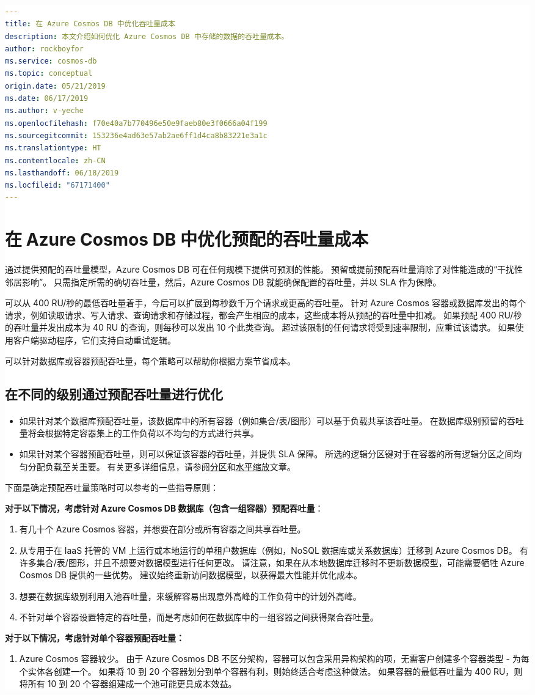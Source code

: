 ```yaml
---
title: 在 Azure Cosmos DB 中优化吞吐量成本
description: 本文介绍如何优化 Azure Cosmos DB 中存储的数据的吞吐量成本。
author: rockboyfor
ms.service: cosmos-db
ms.topic: conceptual
origin.date: 05/21/2019
ms.date: 06/17/2019
ms.author: v-yeche
ms.openlocfilehash: f70e40a7b770496e50e9faeb80e3f0666a04f199
ms.sourcegitcommit: 153236e4ad63e57ab2ae6ff1d4ca8b83221e3a1c
ms.translationtype: HT
ms.contentlocale: zh-CN
ms.lasthandoff: 06/18/2019
ms.locfileid: "67171400"
---
```

# <a name="optimize-provisioned-throughput-cost-in-azure-cosmos-db"></a>在 Azure Cosmos DB 中优化预配的吞吐量成本

通过提供预配的吞吐量模型，Azure Cosmos DB 可在任何规模下提供可预测的性能。 预留或提前预配吞吐量消除了对性能造成的“干扰性邻居影响”。 只需指定所需的确切吞吐量，然后，Azure Cosmos DB 就能确保配置的吞吐量，并以 SLA 作为保障。

可以从 400 RU/秒的最低吞吐量着手，今后可以扩展到每秒数千万个请求或更高的吞吐量。 针对 Azure Cosmos 容器或数据库发出的每个请求，例如读取请求、写入请求、查询请求和存储过程，都会产生相应的成本，这些成本将从预配的吞吐量中扣减。 如果预配 400 RU/秒的吞吐量并发出成本为 40 RU 的查询，则每秒可以发出 10 个此类查询。 超过该限制的任何请求将受到速率限制，应重试该请求。 如果使用客户端驱动程序，它们支持自动重试逻辑。

可以针对数据库或容器预配吞吐量，每个策略可以帮助你根据方案节省成本。

## <a name="optimize-by-provisioning-throughput-at-different-levels"></a>在不同的级别通过预配吞吐量进行优化

* 如果针对某个数据库预配吞吐量，该数据库中的所有容器（例如集合/表/图形）可以基于负载共享该吞吐量。 在数据库级别预留的吞吐量将会根据特定容器集上的工作负荷以不均匀的方式进行共享。

* 如果针对某个容器预配吞吐量，则可以保证该容器的吞吐量，并提供 SLA 保障。 所选的逻辑分区键对于在容器的所有逻辑分区之间均匀分配负载至关重要。 有关更多详细信息，请参阅[分区](partitioning-overview.md)和[水平缩放](partition-data.md)文章。

下面是确定预配吞吐量策略时可以参考的一些指导原则：

**对于以下情况，考虑针对 Azure Cosmos DB 数据库（包含一组容器）预配吞吐量**：

1. 有几十个 Azure Cosmos 容器，并想要在部分或所有容器之间共享吞吐量。 

2. 从专用于在 IaaS 托管的 VM 上运行或本地运行的单租户数据库（例如，NoSQL 数据库或关系数据库）迁移到 Azure Cosmos DB。 有许多集合/表/图形，并且不想要对数据模型进行任何更改。 请注意，如果在从本地数据库迁移时不更新数据模型，可能需要牺牲 Azure Cosmos DB 提供的一些优势。 建议始终重新访问数据模型，以获得最大性能并优化成本。 

3. 想要在数据库级别利用入池吞吐量，来缓解容易出现意外高峰的工作负荷中的计划外高峰。 

4. 不针对单个容器设置特定的吞吐量，而是考虑如何在数据库中的一组容器之间获得聚合吞吐量。

**对于以下情况，考虑针对单个容器预配吞吐量：**

1. Azure Cosmos 容器较少。 由于 Azure Cosmos DB 不区分架构，容器可以包含采用异构架构的项，无需客户创建多个容器类型 - 为每个实体各创建一个。 如果将 10 到 20 个容器划分到单个容器有利，则始终适合考虑这种做法。 如果容器的最低吞吐量为 400 RU，则将所有 10 到 20 个容器组建成一个池可能更具成本效益。 
